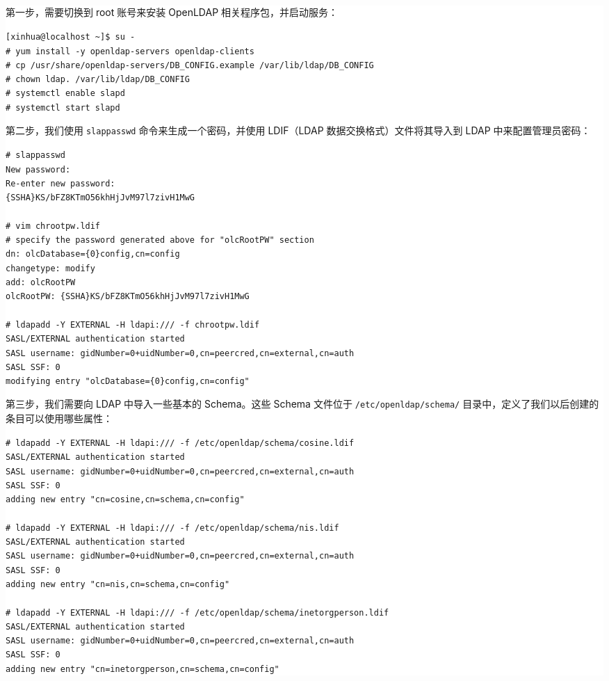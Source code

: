 第一步，需要切换到 root 账号来安装 OpenLDAP 相关程序包，并启动服务：

```terminal
[xinhua@localhost ~]$ su -
# yum install -y openldap-servers openldap-clients
# cp /usr/share/openldap-servers/DB_CONFIG.example /var/lib/ldap/DB_CONFIG
# chown ldap. /var/lib/ldap/DB_CONFIG
# systemctl enable slapd
# systemctl start slapd
```

第二步，我们使用 `slappasswd` 命令来生成一个密码，并使用 LDIF（LDAP 数据交换格式）文件将其导入到 LDAP 中来配置管理员密码：

```terminal
# slappasswd
New password: 
Re-enter new password: 
{SSHA}KS/bFZ8KTmO56khHjJvM97l7zivH1MwG

# vim chrootpw.ldif
# specify the password generated above for "olcRootPW" section
dn: olcDatabase={0}config,cn=config
changetype: modify
add: olcRootPW
olcRootPW: {SSHA}KS/bFZ8KTmO56khHjJvM97l7zivH1MwG

# ldapadd -Y EXTERNAL -H ldapi:/// -f chrootpw.ldif
SASL/EXTERNAL authentication started
SASL username: gidNumber=0+uidNumber=0,cn=peercred,cn=external,cn=auth
SASL SSF: 0
modifying entry "olcDatabase={0}config,cn=config"
```

第三步，我们需要向 LDAP 中导入一些基本的 Schema。这些 Schema 文件位于 `/etc/openldap/schema/` 目录中，定义了我们以后创建的条目可以使用哪些属性：

```terminal
# ldapadd -Y EXTERNAL -H ldapi:/// -f /etc/openldap/schema/cosine.ldif 
SASL/EXTERNAL authentication started
SASL username: gidNumber=0+uidNumber=0,cn=peercred,cn=external,cn=auth
SASL SSF: 0
adding new entry "cn=cosine,cn=schema,cn=config"

# ldapadd -Y EXTERNAL -H ldapi:/// -f /etc/openldap/schema/nis.ldif 
SASL/EXTERNAL authentication started
SASL username: gidNumber=0+uidNumber=0,cn=peercred,cn=external,cn=auth
SASL SSF: 0
adding new entry "cn=nis,cn=schema,cn=config"

# ldapadd -Y EXTERNAL -H ldapi:/// -f /etc/openldap/schema/inetorgperson.ldif 
SASL/EXTERNAL authentication started
SASL username: gidNumber=0+uidNumber=0,cn=peercred,cn=external,cn=auth
SASL SSF: 0
adding new entry "cn=inetorgperson,cn=schema,cn=config"
```


[^1]: 每一个 LDAP 条目的区别名 dn 都是由两个部分组成的：相对区别名 rdn 以及该条目在 LDAP 目录中的位置。
[^2]: 关于如何安装这两个服务，请参考 [Install and start Apache httpd](https://www.server-world.info/en/note?os=CentOS_7&p=httpd&f=1) 和 [Install PHP](https://www.server-world.info/en/note?os=CentOS_7&p=httpd&f=3)。